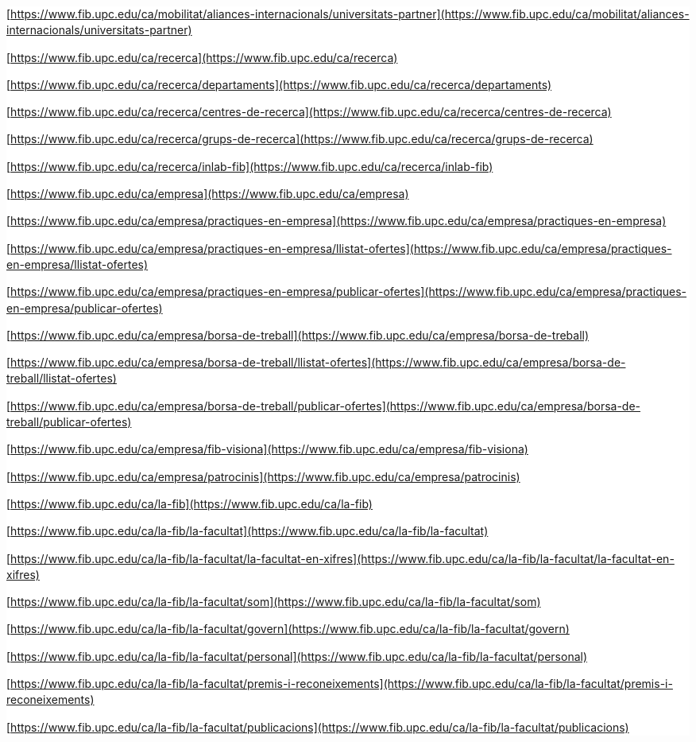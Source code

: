 [https://www.fib.upc.edu/ca/mobilitat/aliances-internacionals/universitats-partner](https://www.fib.upc.edu/ca/mobilitat/aliances-internacionals/universitats-partner)

[https://www.fib.upc.edu/ca/recerca](https://www.fib.upc.edu/ca/recerca)

[https://www.fib.upc.edu/ca/recerca/departaments](https://www.fib.upc.edu/ca/recerca/departaments)

[https://www.fib.upc.edu/ca/recerca/centres-de-recerca](https://www.fib.upc.edu/ca/recerca/centres-de-recerca)

[https://www.fib.upc.edu/ca/recerca/grups-de-recerca](https://www.fib.upc.edu/ca/recerca/grups-de-recerca)

[https://www.fib.upc.edu/ca/recerca/inlab-fib](https://www.fib.upc.edu/ca/recerca/inlab-fib)

[https://www.fib.upc.edu/ca/empresa](https://www.fib.upc.edu/ca/empresa)

[https://www.fib.upc.edu/ca/empresa/practiques-en-empresa](https://www.fib.upc.edu/ca/empresa/practiques-en-empresa)

[https://www.fib.upc.edu/ca/empresa/practiques-en-empresa/llistat-ofertes](https://www.fib.upc.edu/ca/empresa/practiques-en-empresa/llistat-ofertes)

[https://www.fib.upc.edu/ca/empresa/practiques-en-empresa/publicar-ofertes](https://www.fib.upc.edu/ca/empresa/practiques-en-empresa/publicar-ofertes)

[https://www.fib.upc.edu/ca/empresa/borsa-de-treball](https://www.fib.upc.edu/ca/empresa/borsa-de-treball)

[https://www.fib.upc.edu/ca/empresa/borsa-de-treball/llistat-ofertes](https://www.fib.upc.edu/ca/empresa/borsa-de-treball/llistat-ofertes)

[https://www.fib.upc.edu/ca/empresa/borsa-de-treball/publicar-ofertes](https://www.fib.upc.edu/ca/empresa/borsa-de-treball/publicar-ofertes)

[https://www.fib.upc.edu/ca/empresa/fib-visiona](https://www.fib.upc.edu/ca/empresa/fib-visiona)

[https://www.fib.upc.edu/ca/empresa/patrocinis](https://www.fib.upc.edu/ca/empresa/patrocinis)

[https://www.fib.upc.edu/ca/la-fib](https://www.fib.upc.edu/ca/la-fib)

[https://www.fib.upc.edu/ca/la-fib/la-facultat](https://www.fib.upc.edu/ca/la-fib/la-facultat)

[https://www.fib.upc.edu/ca/la-fib/la-facultat/la-facultat-en-xifres](https://www.fib.upc.edu/ca/la-fib/la-facultat/la-facultat-en-xifres)

[https://www.fib.upc.edu/ca/la-fib/la-facultat/som](https://www.fib.upc.edu/ca/la-fib/la-facultat/som)

[https://www.fib.upc.edu/ca/la-fib/la-facultat/govern](https://www.fib.upc.edu/ca/la-fib/la-facultat/govern)

[https://www.fib.upc.edu/ca/la-fib/la-facultat/personal](https://www.fib.upc.edu/ca/la-fib/la-facultat/personal)

[https://www.fib.upc.edu/ca/la-fib/la-facultat/premis-i-reconeixements](https://www.fib.upc.edu/ca/la-fib/la-facultat/premis-i-reconeixements)

[https://www.fib.upc.edu/ca/la-fib/la-facultat/publicacions](https://www.fib.upc.edu/ca/la-fib/la-facultat/publicacions)
